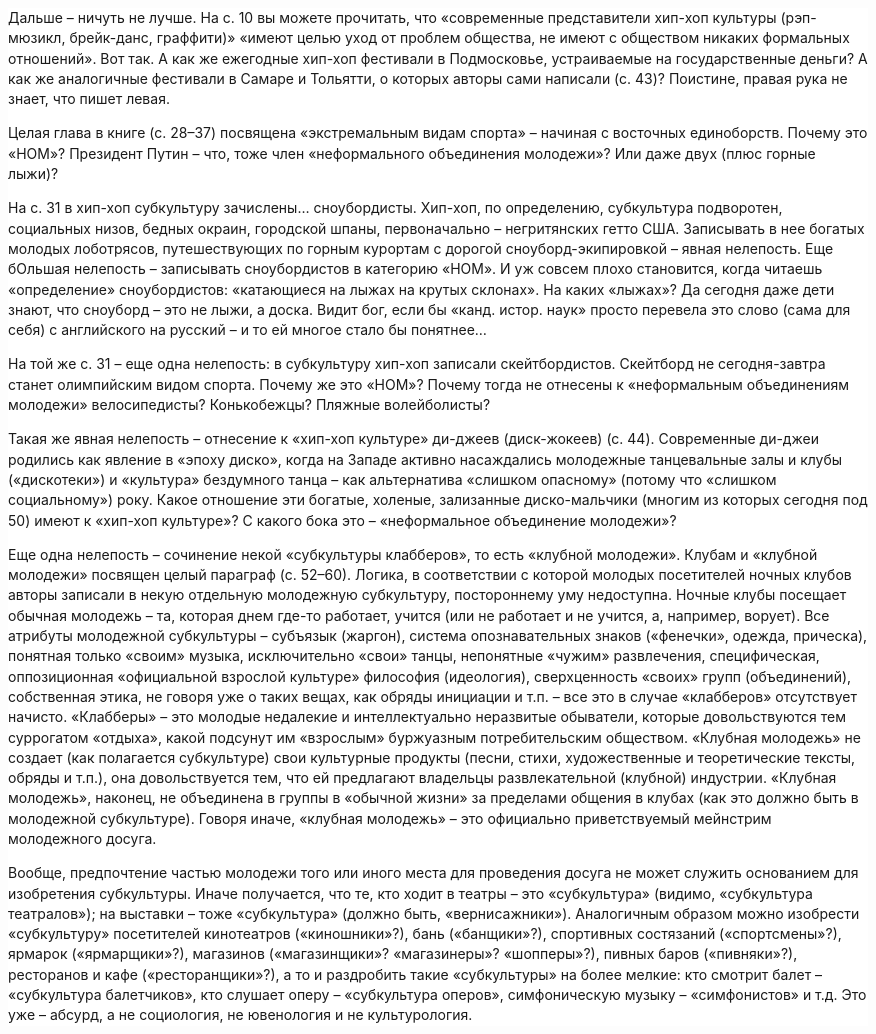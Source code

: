 Дальше – ничуть не лучше. На с. 10 вы можете прочитать, что «современные представители хип-хоп культуры (рэп-мюзикл, брейк-данс, граффити)» «имеют целью уход от проблем общества, не имеют с обществом никаких формальных отношений». Вот так. А как же ежегодные хип-хоп фестивали в Подмосковье, устраиваемые на государственные деньги? А как же аналогичные фестивали в Самаре и Тольятти, о которых авторы сами написали (с. 43)? Поистине, правая рука не знает, что пишет левая.

Целая глава в книге (с. 28–37) посвящена «экстремальным видам спорта» – начиная с восточных единоборств. Почему это «НОМ»? Президент Путин – что, тоже член «неформального объединения молодежи»? Или даже двух (плюс горные лыжи)?

На с. 31 в хип-хоп субкультуру зачислены… сноубордисты. Хип-хоп, по определению, субкультура подворотен, социальных низов, бедных окраин, городской шпаны, первоначально – негритянских гетто США. Записывать в нее богатых молодых лоботрясов, путешествующих по горным курортам с дорогой сноуборд-экипировкой – явная нелепость. Еще бОльшая нелепость – записывать сноубордистов в категорию «НОМ». И уж совсем плохо становится, когда читаешь «определение» сноубордистов: «катающиеся на лыжах на крутых склонах». На каких «лыжах»? Да сегодня даже дети знают, что сноуборд – это не лыжи, а доска. Видит бог, если бы «канд. истор. наук» просто перевела это слово (сама для себя) с английского на русский – и то ей многое стало бы понятнее…

На той же с. 31 – еще одна нелепость: в субкультуру хип-хоп записали скейтбордистов. Скейтборд не сегодня-завтра станет олимпийским видом спорта. Почему же это «НОМ»? Почему тогда не отнесены к «неформальным объединениям молодежи» велосипедисты? Конькобежцы? Пляжные волейболисты?

Такая же явная нелепость – отнесение к «хип-хоп культуре» ди-джеев (диск-жокеев) (с. 44). Современные ди-джеи родились как явление в «эпоху диско», когда на Западе активно насаждались молодежные танцевальные залы и клубы («дискотеки») и «культура» бездумного танца – как альтернатива «слишком опасному» (потому что «слишком социальному») року. Какое отношение эти богатые, холеные, зализанные диско-мальчики (многим из которых сегодня под 50) имеют к «хип-хоп культуре»? С какого бока это – «неформальное объединение молодежи»?

Еще одна нелепость – сочинение некой «субкультуры клабберов», то есть «клубной молодежи». Клубам и «клубной молодежи» посвящен целый параграф (с. 52–60). Логика, в соответствии с которой молодых посетителей ночных клубов авторы записали в некую отдельную молодежную субкультуру, постороннему уму недоступна. Ночные клубы посещает обычная молодежь – та, которая днем где-то работает, учится (или не работает и не учится, а, например, ворует). Все атрибуты молодежной субкультуры – субъязык (жаргон), система опознавательных знаков («фенечки», одежда, прическа), понятная только «своим» музыка, исключительно «свои» танцы, непонятные «чужим» развлечения, специфическая, оппозиционная «официальной взрослой культуре» философия (идеология), сверхценность «своих» групп (объединений), собственная этика, не говоря уже о таких вещах, как обряды инициации и т.п. – все это в случае «клабберов» отсутствует начисто. «Клабберы» – это молодые недалекие и интеллектуально неразвитые обыватели, которые довольствуются тем суррогатом «отдыха», какой подсунут им «взрослым» буржуазным потребительским обществом. «Клубная молодежь» не создает (как полагается субкультуре) свои культурные продукты (песни, стихи, художественные и теоретические тексты, обряды и т.п.), она довольствуется тем, что ей предлагают владельцы развлекательной (клубной) индустрии. «Клубная молодежь», наконец, не объединена в группы в «обычной жизни» за пределами общения в клубах (как это должно быть в молодежной субкультуре). Говоря иначе, «клубная молодежь» – это официально приветствуемый мейнстрим молодежного досуга.

Вообще, предпочтение частью молодежи того или иного места для проведения досуга не может служить основанием для изобретения субкультуры. Иначе получается, что те, кто ходит в театры – это «субкультура» (видимо, «субкультура театралов»); на выставки – тоже «субкультура» (должно быть, «вернисажники»). Аналогичным образом можно изобрести «субкультуру» посетителей кинотеатров («киношники»?), бань («банщики»?), спортивных состязаний («спортсмены»?), ярмарок («ярмарщики»?), магазинов («магазинщики»? «магазинеры»? «шопперы»?), пивных баров («пивняки»?), ресторанов и кафе («ресторанщики»?), а то и раздробить такие «субкультуры» на более мелкие: кто смотрит балет – «субкультура балетчиков», кто слушает оперу – «субкультура оперов», симфоническую музыку – «симфонистов» и т.д. Это уже – абсурд, а не социология, не ювенология и не культурология.
